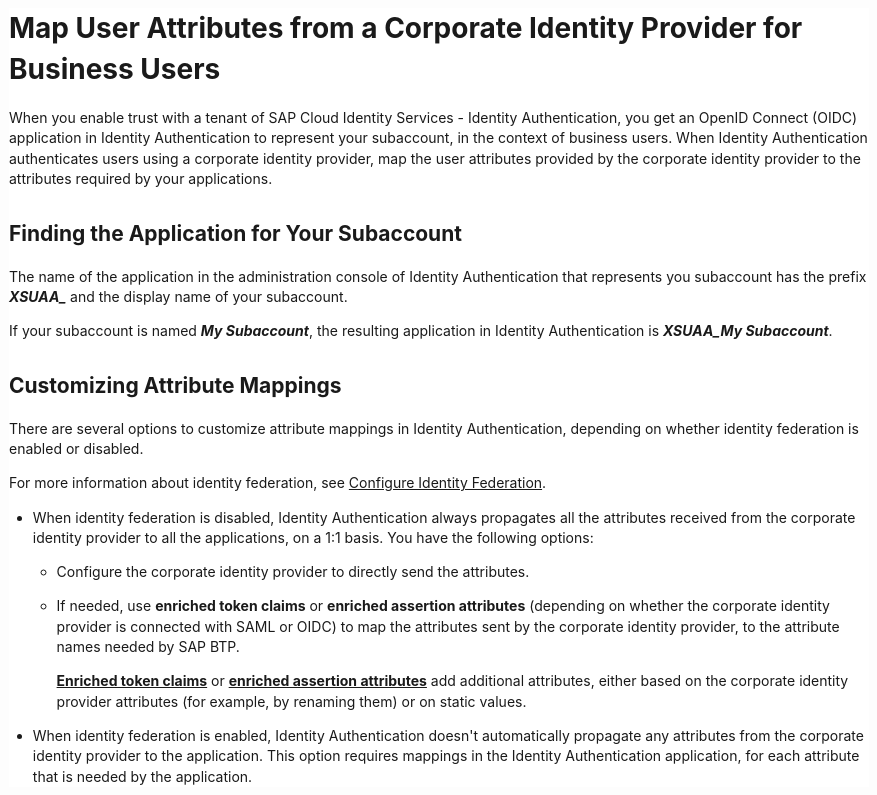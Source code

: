 

# Map User Attributes from a Corporate Identity Provider for Business Users

When you enable trust with a tenant of SAP Cloud Identity Services - Identity Authentication, you get an OpenID Connect \(OIDC\) application in Identity Authentication to represent your subaccount, in the context of business users. When Identity Authentication authenticates users using a corporate identity provider, map the user attributes provided by the corporate identity provider to the attributes required by your applications.



<a name="loiobbb4a8a1eae04843967a8a629dcb30f9__section_yv2_3cr_qsb"/>

## Finding the Application for Your Subaccount

The name of the application in the administration console of Identity Authentication that represents you subaccount has the prefix ***XSUAA\_*** and the display name of your subaccount.

If your subaccount is named ***My Subaccount***, the resulting application in Identity Authentication is ***XSUAA\_My Subaccount***.



<a name="loiobbb4a8a1eae04843967a8a629dcb30f9__section_wdh_bwq_qsb"/>

## Customizing Attribute Mappings

There are several options to customize attribute mappings in Identity Authentication, depending on whether identity federation is enabled or disabled.

For more information about identity federation, see [Configure Identity Federation](https://help.sap.com/docs/IDENTITY_AUTHENTICATION/6d6d63354d1242d185ab4830fc04feb1/c029bbbaefbf4350af15115396ba14e2.html?version=Cloud).

-   When identity federation is disabled, Identity Authentication always propagates all the attributes received from the corporate identity provider to all the applications, on a 1:1 basis. You have the following options:
    -   Configure the corporate identity provider to directly send the attributes.

    -   If needed, use **enriched token claims** or **enriched assertion attributes** \(depending on whether the corporate identity provider is connected with SAML or OIDC\) to map the attributes sent by the corporate identity provider, to the attribute names needed by SAP BTP.

        **[Enriched token claims](https://help.sap.com/docs/IDENTITY_AUTHENTICATION/6d6d63354d1242d185ab4830fc04feb1/f19e580088e74aaa96087f1def8972cd.html?version=Cloud)** or **[enriched assertion attributes](https://help.sap.com/docs/IDENTITY_AUTHENTICATION/6d6d63354d1242d185ab4830fc04feb1/7124201682434efb946e1046fde06afe.html?version=Cloud&q=Enriched%20assertion%20attributes)** add additional attributes, either based on the corporate identity provider attributes \(for example, by renaming them\) or on static values.


-   When identity federation is enabled, Identity Authentication doesn't automatically propagate any attributes from the corporate identity provider to the application. This option requires mappings in the Identity Authentication application, for each attribute that is needed by the application.
